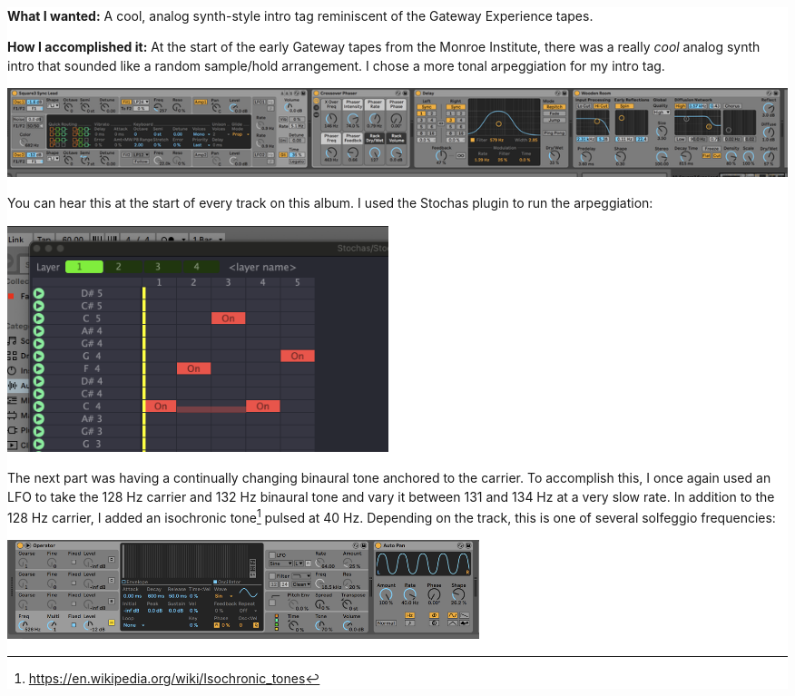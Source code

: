 **What I wanted:** A cool, analog synth-style intro tag reminiscent of the Gateway Experience tapes.

**How I accomplished it:** At the start of the early Gateway tapes from the Monroe Institute, there was a really *cool* analog synth intro that sounded like a random sample/hold arrangement. I chose a more tonal arpeggiation for my intro tag.

<img src="./synthintro.png" alt="Synth Intro Patch" width="920">

You can hear this at the start of every track on this album. I used the Stochas plugin to run the arpeggiation:

<img src="./stochas.png" alt="Stochas" width="420">

The next part was having a continually changing binaural tone anchored to the carrier. To accomplish this, I once again used an LFO to take the 128 Hz carrier and 132 Hz binaural tone and vary it between 131 and 134 Hz at a very slow rate. In addition to the 128 Hz carrier, I added an isochronic tone[^3] pulsed at 40 Hz. Depending on the track, this is one of several solfeggio frequencies:

<img src="./isochronic-synth.png" alt="Isochronic Synth" width="520">


[^1]: https://en.wikipedia.org/wiki/Binaural_beats  
[^2]: https://en.wikipedia.org/wiki/Colors_of_noise#Brownian_noise  
[^3]: https://en.wikipedia.org/wiki/Isochronic_tones  
[^4]: https://www.monroeinstitute.org/  
[^5]: https://www.mbtevents.com/
